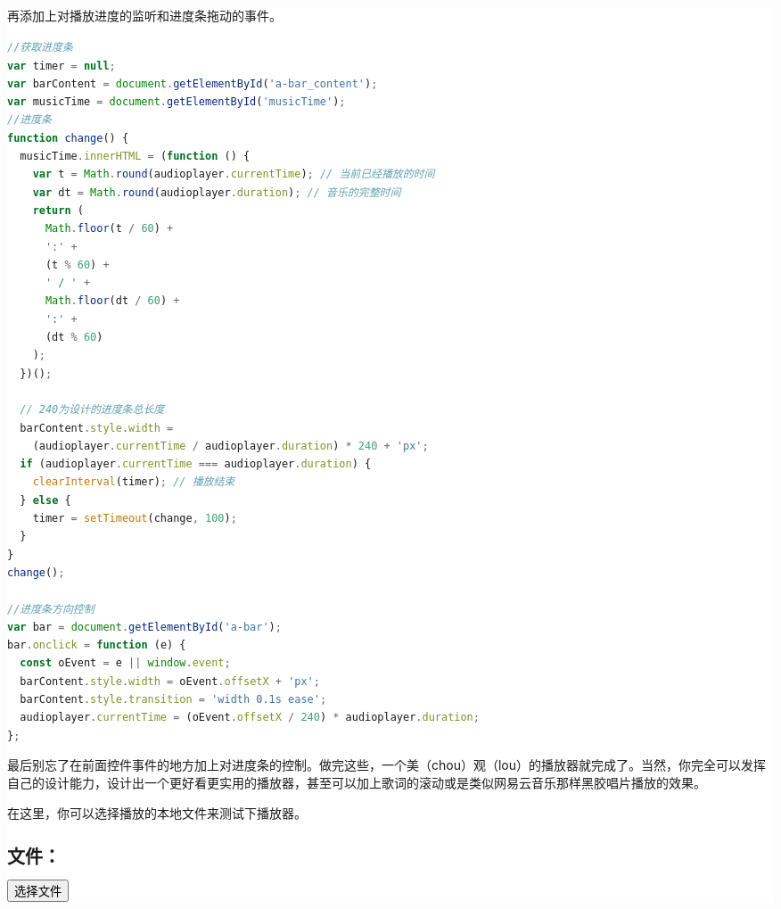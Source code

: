 再添加上对播放进度的监听和进度条拖动的事件。

```js
//获取进度条
var timer = null;
var barContent = document.getElementById('a-bar_content');
var musicTime = document.getElementById('musicTime');
//进度条
function change() {
  musicTime.innerHTML = (function () {
    var t = Math.round(audioplayer.currentTime); // 当前已经播放的时间
    var dt = Math.round(audioplayer.duration); // 音乐的完整时间
    return (
      Math.floor(t / 60) +
      ':' +
      (t % 60) +
      ' / ' +
      Math.floor(dt / 60) +
      ':' +
      (dt % 60)
    );
  })();

  // 240为设计的进度条总长度
  barContent.style.width =
    (audioplayer.currentTime / audioplayer.duration) * 240 + 'px';
  if (audioplayer.currentTime === audioplayer.duration) {
    clearInterval(timer); // 播放结束
  } else {
    timer = setTimeout(change, 100);
  }
}
change();

//进度条方向控制
var bar = document.getElementById('a-bar');
bar.onclick = function (e) {
  const oEvent = e || window.event;
  barContent.style.width = oEvent.offsetX + 'px';
  barContent.style.transition = 'width 0.1s ease';
  audioplayer.currentTime = (oEvent.offsetX / 240) * audioplayer.duration;
};
```

最后别忘了在前面控件事件的地方加上对进度条的控制。做完这些，一个美（chou）观（lou）的播放器就完成了。当然，你完全可以发挥自己的设计能力，设计出一个更好看更实用的播放器，甚至可以加上歌词的滚动或是类似网易云音乐那样黑胶唱片播放的效果。

在这里，你可以选择播放的本地文件来测试下播放器。

<div class="ele-box">
    <div style="font-size:20px;font-weight:600;padding:10px 0;"> 文件：<span id="musicName"></span></div>
    <div><button id="btn" type="button" class="btn btn-default">选择文件</button></div>
    <input id="input_file" style="display: none;" type="file" value="" />
</div>
